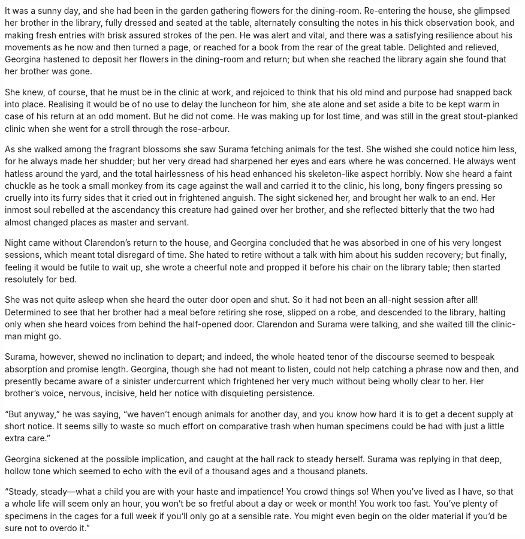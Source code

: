   It was a sunny day, and she had been in the garden gathering flowers for the
dining-room. Re-entering the house, she glimpsed her brother in the library, fully dressed and
seated at the table, alternately consulting the notes in his thick observation book, and making
fresh entries with brisk assured strokes of the pen. He was alert and vital, and there was a
satisfying resilience about his movements as he now and then turned a page, or reached for a
book from the rear of the great table. Delighted and relieved, Georgina hastened to deposit
her flowers in the dining-room and return; but when she reached the library again she found
that her brother was gone.  

  She knew, of course, that he must be in the clinic at work, and rejoiced to
think that his old mind and purpose had snapped back into place. Realising it would be of no
use to delay the luncheon for him, she ate alone and set aside a bite to be kept warm in case
of his return at an odd moment. But he did not come. He was making up for lost time, and was
still in the great stout-planked clinic when she went for a stroll through the rose-arbour.  

  As she walked among the fragrant blossoms she saw Surama fetching animals for
the test. She wished she could notice him less, for he always made her shudder; but her very
dread had sharpened her eyes and ears where he was concerned. He always went hatless around
the yard, and the total hairlessness of his head enhanced his skeleton-like aspect horribly.
Now she heard a faint chuckle as he took a small monkey from its cage against the wall and carried
it to the clinic, his long, bony fingers pressing so cruelly into its furry sides that it cried
out in frightened anguish. The sight sickened her, and brought her walk to an end. Her inmost
soul rebelled at the ascendancy this creature had gained over her brother, and she reflected
bitterly that the two had almost changed places as master and servant.  

  Night came without Clarendon&rsquo;s return to the house, and Georgina concluded
that he was absorbed in one of his very longest sessions, which meant total disregard of time.
She hated to retire without a talk with him about his sudden recovery; but finally, feeling
it would be futile to wait up, she wrote a cheerful note and propped it before his chair on
the library table; then started resolutely for bed.  

  She was not quite asleep when she heard the outer door open and shut. So it
had not been an all-night session after all! Determined to see that her brother had a meal before
retiring she rose, slipped on a robe, and descended to the library, halting only when she heard
voices from behind the half-opened door. Clarendon and Surama were talking, and she waited till
the clinic-man might go.  

  Surama, however, shewed no inclination to depart; and indeed, the whole heated
tenor of the discourse seemed to bespeak absorption and promise length. Georgina, though she
had not meant to listen, could not help catching a phrase now and then, and presently became
aware of a sinister undercurrent which frightened her very much without being wholly clear to
her. Her brother&rsquo;s voice, nervous, incisive, held her notice with disquieting persistence.  

  &ldquo;But anyway,&rdquo; he was saying, &ldquo;we haven&rsquo;t enough animals
for another day, and you know how hard it is to get a decent supply at short notice. It seems
silly to waste so much effort on comparative trash when human specimens could be had with just
a little extra care.&rdquo;  

  Georgina sickened at the possible implication, and caught at the hall rack
to steady herself. Surama was replying in that deep, hollow tone which seemed to echo with the
evil of a thousand ages and a thousand planets.  

  &ldquo;Steady, steady&mdash;what a child you are with your haste and impatience!
You crowd things so! When you&rsquo;ve lived as I have, so that a whole life will seem only an
hour, you won&rsquo;t be so fretful about a day or week or month! You work too fast. You&rsquo;ve
plenty of specimens in the cages for a full week if you&rsquo;ll only go at a sensible rate.
You might even begin on the older material if you&rsquo;d be sure not to overdo it.&rdquo;  
